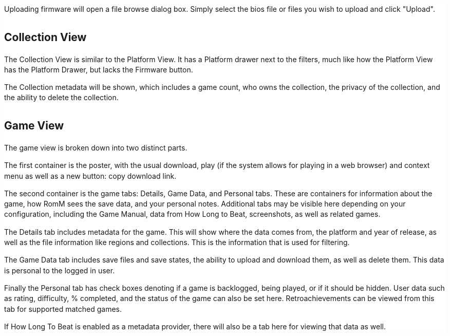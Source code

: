 Uploading firmware will open a file browse dialog box. Simply select the bios file or files you wish to upload and click "Upload".

## Collection View

The Collection View is similar to the Platform View. It has a Platform drawer next to the filters, much like how the Platform View has the Platform Drawer, but lacks the Firmware button.

The Collection metadata will be shown, which includes a game count, who owns the collection, the privacy of the collection, and the ability to delete the collection.

## Game View

The game view is broken down into two distinct parts.

The first container is the poster, with the usual download, play (if the system allows for playing in a web browser) and context menu as well as a new button: copy download link.

The second container is the game tabs: Details, Game Data, and Personal tabs. These are containers for information about the game, how RomM sees the save data, and your personal notes. Additional tabs may be visible here depending on your configuration, including the Game Manual, data from How Long to Beat, screenshots, as well as related games.

The Details tab includes metadata for the game. This will show where the data comes from, the platform and year of release, as well as the file information like regions and collections. This is the information that is used for filtering.

The Game Data tab includes save files and save states, the ability to upload and download them, as well as delete them. This data is personal to the logged in user.

Finally the Personal tab has check boxes denoting if a game is backlogged, being played, or if it should be hidden. User data such as rating, difficulty, % completed, and the status of the game can also be set here. Retroachievements can be viewed from this tab for supported matched games.

If How Long To Beat is enabled as a metadata provider, there will also be a tab here for viewing that data as well.